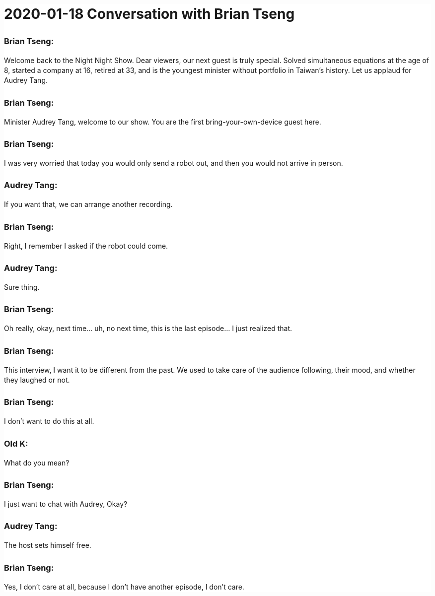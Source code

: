 # 2020-01-18 Conversation with Brian Tseng

> 

### Brian Tseng:
Welcome back to the Night Night Show. Dear viewers, our next guest is truly special. Solved simultaneous equations at the age of 8, started a company at 16, retired at 33, and is the youngest minister without portfolio in Taiwan’s history. Let us applaud for Audrey Tang.

### Brian Tseng:
Minister Audrey Tang, welcome to our show. You are the first bring-your-own-device guest here.

### Brian Tseng:
I was very worried that today you would only send a robot out, and then you would not arrive in person.

### Audrey Tang:
If you want that, we can arrange another recording.

### Brian Tseng:
Right, I remember I asked if the robot could come.

### Audrey Tang:
Sure thing.

### Brian Tseng:
Oh really, okay, next time… uh, no next time, this is the last episode… I just realized that.

### Brian Tseng:
This interview, I want it to be different from the past. We used to take care of the audience following, their mood, and whether they laughed or not.

### Brian Tseng:
I don’t want to do this at all.

### Old K:
What do you mean?

### Brian Tseng:
I just want to chat with Audrey, Okay?

### Audrey Tang:
The host sets himself free.

### Brian Tseng:
Yes, I don’t care at all, because I don’t have another episode, I don’t care.
